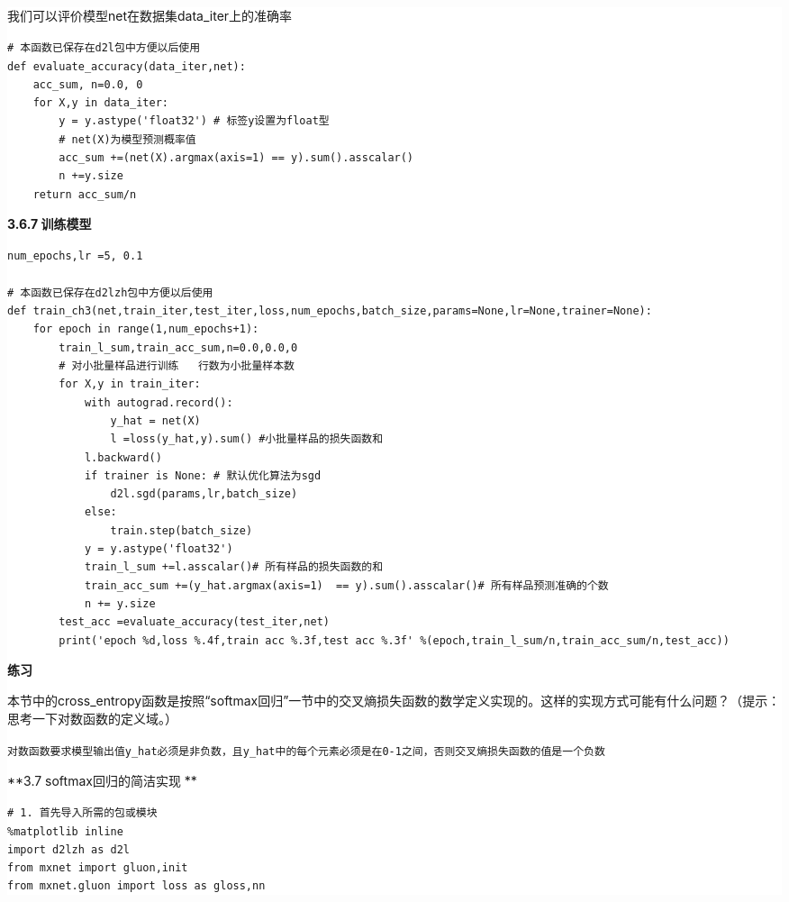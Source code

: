 我们可以评价模型net在数据集data_iter上的准确率

	# 本函数已保存在d2l包中方便以后使用
	def evaluate_accuracy(data_iter,net):
	    acc_sum, n=0.0, 0
	    for X,y in data_iter:
	        y = y.astype('float32') # 标签y设置为float型
	        # net(X)为模型预测概率值
	        acc_sum +=(net(X).argmax(axis=1) == y).sum().asscalar()
	        n +=y.size
	    return acc_sum/n

**3.6.7 训练模型**

	num_epochs,lr =5, 0.1
	
	# 本函数已保存在d2lzh包中方便以后使用
	def train_ch3(net,train_iter,test_iter,loss,num_epochs,batch_size,params=None,lr=None,trainer=None):
	    for epoch in range(1,num_epochs+1):
	        train_l_sum,train_acc_sum,n=0.0,0.0,0
	        # 对小批量样品进行训练   行数为小批量样本数
	        for X,y in train_iter:
	            with autograd.record():
	                y_hat = net(X)
	                l =loss(y_hat,y).sum() #小批量样品的损失函数和
	            l.backward()
	            if trainer is None: # 默认优化算法为sgd
	                d2l.sgd(params,lr,batch_size)
	            else:
	                train.step(batch_size)
	            y = y.astype('float32')
	            train_l_sum +=l.asscalar()# 所有样品的损失函数的和
	            train_acc_sum +=(y_hat.argmax(axis=1)  == y).sum().asscalar()# 所有样品预测准确的个数
	            n += y.size
	        test_acc =evaluate_accuracy(test_iter,net)
	        print('epoch %d,loss %.4f,train acc %.3f,test acc %.3f' %(epoch,train_l_sum/n,train_acc_sum/n,test_acc))
    
**练习**

本节中的cross_entropy函数是按照“softmax回归”一节中的交叉熵损失函数的数学定义实现的。这样的实现方式可能有什么问题？（提示：思考一下对数函数的定义域。） 

	对数函数要求模型输出值y_hat必须是非负数，且y_hat中的每个元素必须是在0-1之间，否则交叉熵损失函数的值是一个负数

**3.7 softmax回归的简洁实现 **

	# 1. 首先导入所需的包或模块
	%matplotlib inline
	import d2lzh as d2l
	from mxnet import gluon,init
	from mxnet.gluon import loss as gloss,nn
	